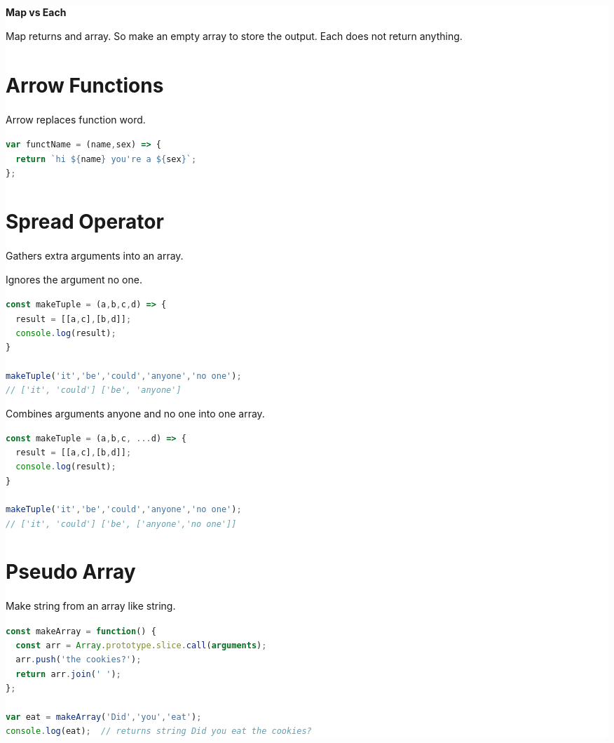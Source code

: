 **Map vs Each**

Map returns and array. So make an empty array to store the output.
Each does not return anything.

# Arrow Functions

Arrow replaces function word.
```js
var functName = (name,sex) => {
  return `hi ${name} you're a ${sex}`;
};
```
# Spread Operator

Gathers extra arguments into an array.

Ignores the argument no one.
```js
const makeTuple = (a,b,c,d) => {
  result = [[a,c],[b,d]];
  console.log(result);
}

makeTuple('it','be','could','anyone','no one');
// ['it', 'could'] ['be', 'anyone']
```

Combines arguments anyone and no one into one array.
```js
const makeTuple = (a,b,c, ...d) => {
  result = [[a,c],[b,d]];
  console.log(result);
}

makeTuple('it','be','could','anyone','no one');
// ['it', 'could'] ['be', ['anyone','no one']]
```

# Pseudo Array

Make string from an array like string.
```js
const makeArray = function() {
  const arr = Array.prototype.slice.call(arguments);
  arr.push('the cookies?');
  return arr.join(' ');
};

var eat = makeArray('Did','you','eat');
console.log(eat);  // returns string Did you eat the cookies?
```

